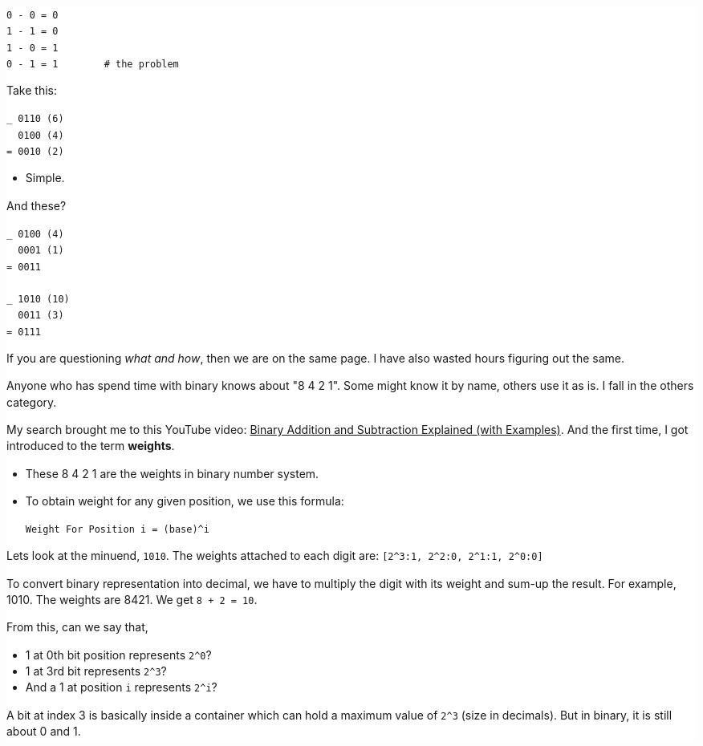 ```asciidoc
0 - 0 = 0
1 - 1 = 0
1 - 0 = 1
0 - 1 = 1        # the problem
```

Take this:

```
_ 0110 (6)
  0100 (4)
= 0010 (2)
```

* Simple.

And these?

```
_ 0100 (4)
  0001 (1)
= 0011

_ 1010 (10)
  0011 (3)
= 0111
```

If you are questioning _what and how_, then we are on the same page. I have also wasted hours figuring out the same.

Anyone who has spend time with binary knows about "8 4 2 1". Some might know it by name, others use it as is. I fall in the others category.

My search brought me to this YouTube video: [Binary Addition and Subtraction Explained (with Examples)](https://www.youtube.com/watch?v=AE-27BSbkJ4\&t=629s\&pp=ygUSYmluYXJ5IHN1YnRyYWN0aW9u). And the first time, I got introduced to the term **weights**.

* These 8 4 2 1 are the weights in binary number system.
*   To obtain weight for any given position, we use this formula:&#x20;

    ```
    Weight For Position i = (base)^i
    ```

Lets look at the minuend, `1010`. The weights attached to each digit are: `[2^3:1, 2^2:0, 2^1:1, 2^0:0]`

To convert binary representation into decimal, we have to multiply the digit with its weight and sum-up the result. For example, 1010. The weights are 8421. We get `8 + 2 = 10`.

From this, can we say that,

* 1 at 0th bit position represents `2^0`?
* 1 at 3rd bit represents `2^3`?
* And a 1 at position `i` represents `2^i`?

A bit at index 3 is basically inside a container which can hold a maximum value of `2^3` (size in decimals). But in binary, it is still about 0 and 1.
